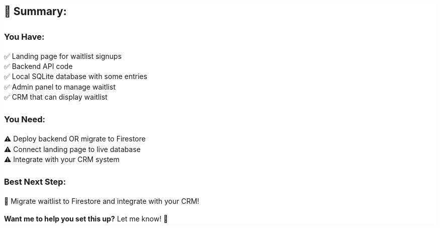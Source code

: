 ## 🎉 **Summary:**

### **You Have:**
✅ Landing page for waitlist signups  
✅ Backend API code  
✅ Local SQLite database with some entries  
✅ Admin panel to manage waitlist  
✅ CRM that can display waitlist  

### **You Need:**
⚠️ Deploy backend OR migrate to Firestore  
⚠️ Connect landing page to live database  
⚠️ Integrate with your CRM system  

### **Best Next Step:**
🎯 Migrate waitlist to Firestore and integrate with your CRM!

**Want me to help you set this up?** Let me know! 🚀


